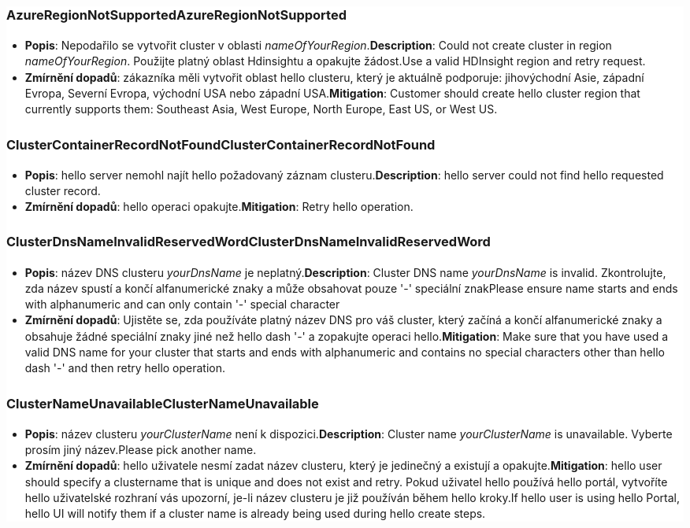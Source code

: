 ### <span data-ttu-id="d3a11-227"><a id="AzureRegionNotSupported"></a>AzureRegionNotSupported</span><span class="sxs-lookup"><span data-stu-id="d3a11-227"><a id="AzureRegionNotSupported"></a>AzureRegionNotSupported</span></span>
* <span data-ttu-id="d3a11-228">**Popis**: Nepodařilo se vytvořit cluster v oblasti *nameOfYourRegion*.</span><span class="sxs-lookup"><span data-stu-id="d3a11-228">**Description**: Could not create cluster in region *nameOfYourRegion*.</span></span> <span data-ttu-id="d3a11-229">Použijte platný oblast Hdinsightu a opakujte žádost.</span><span class="sxs-lookup"><span data-stu-id="d3a11-229">Use a valid HDInsight region and retry request.</span></span>
* <span data-ttu-id="d3a11-230">**Zmírnění dopadů**: zákazníka měli vytvořit oblast hello clusteru, který je aktuálně podporuje: jihovýchodní Asie, západní Evropa, Severní Evropa, východní USA nebo západní USA.</span><span class="sxs-lookup"><span data-stu-id="d3a11-230">**Mitigation**: Customer should create hello cluster region that currently supports them: Southeast Asia, West Europe, North Europe, East US, or West US.</span></span>  

### <span data-ttu-id="d3a11-231"><a id="ClusterContainerRecordNotFound"></a>ClusterContainerRecordNotFound</span><span class="sxs-lookup"><span data-stu-id="d3a11-231"><a id="ClusterContainerRecordNotFound"></a>ClusterContainerRecordNotFound</span></span>
* <span data-ttu-id="d3a11-232">**Popis**: hello server nemohl najít hello požadovaný záznam clusteru.</span><span class="sxs-lookup"><span data-stu-id="d3a11-232">**Description**: hello server could not find hello requested cluster record.</span></span>  
* <span data-ttu-id="d3a11-233">**Zmírnění dopadů**: hello operaci opakujte.</span><span class="sxs-lookup"><span data-stu-id="d3a11-233">**Mitigation**: Retry hello operation.</span></span>

### <span data-ttu-id="d3a11-234"><a id="ClusterDnsNameInvalidReservedWord"></a>ClusterDnsNameInvalidReservedWord</span><span class="sxs-lookup"><span data-stu-id="d3a11-234"><a id="ClusterDnsNameInvalidReservedWord"></a>ClusterDnsNameInvalidReservedWord</span></span>
* <span data-ttu-id="d3a11-235">**Popis**: název DNS clusteru *yourDnsName* je neplatný.</span><span class="sxs-lookup"><span data-stu-id="d3a11-235">**Description**: Cluster DNS name *yourDnsName* is invalid.</span></span> <span data-ttu-id="d3a11-236">Zkontrolujte, zda název spustí a končí alfanumerické znaky a může obsahovat pouze '-' speciální znak</span><span class="sxs-lookup"><span data-stu-id="d3a11-236">Please ensure name starts and ends with alphanumeric and can only contain '-' special character</span></span>  
* <span data-ttu-id="d3a11-237">**Zmírnění dopadů**: Ujistěte se, zda používáte platný název DNS pro váš cluster, který začíná a končí alfanumerické znaky a obsahuje žádné speciální znaky jiné než hello dash '-' a zopakujte operaci hello.</span><span class="sxs-lookup"><span data-stu-id="d3a11-237">**Mitigation**: Make sure that you have used a valid DNS name for your cluster that starts and ends with alphanumeric and contains no special characters other than hello dash '-' and then retry hello operation.</span></span>

### <span data-ttu-id="d3a11-238"><a id="ClusterNameUnavailable"></a>ClusterNameUnavailable</span><span class="sxs-lookup"><span data-stu-id="d3a11-238"><a id="ClusterNameUnavailable"></a>ClusterNameUnavailable</span></span>
* <span data-ttu-id="d3a11-239">**Popis**: název clusteru *yourClusterName* není k dispozici.</span><span class="sxs-lookup"><span data-stu-id="d3a11-239">**Description**: Cluster name *yourClusterName* is unavailable.</span></span> <span data-ttu-id="d3a11-240">Vyberte prosím jiný název.</span><span class="sxs-lookup"><span data-stu-id="d3a11-240">Please pick another name.</span></span>  
* <span data-ttu-id="d3a11-241">**Zmírnění dopadů**: hello uživatele nesmí zadat název clusteru, který je jedinečný a existují a opakujte.</span><span class="sxs-lookup"><span data-stu-id="d3a11-241">**Mitigation**: hello user should specify a clustername that is unique and does not exist and retry.</span></span> <span data-ttu-id="d3a11-242">Pokud uživatel hello používá hello portál, vytvoříte hello uživatelské rozhraní vás upozorní, je-li název clusteru je již používán během hello kroky.</span><span class="sxs-lookup"><span data-stu-id="d3a11-242">If hello user is using hello Portal, hello UI will notify them if a cluster name is already being used during hello create steps.</span></span>
